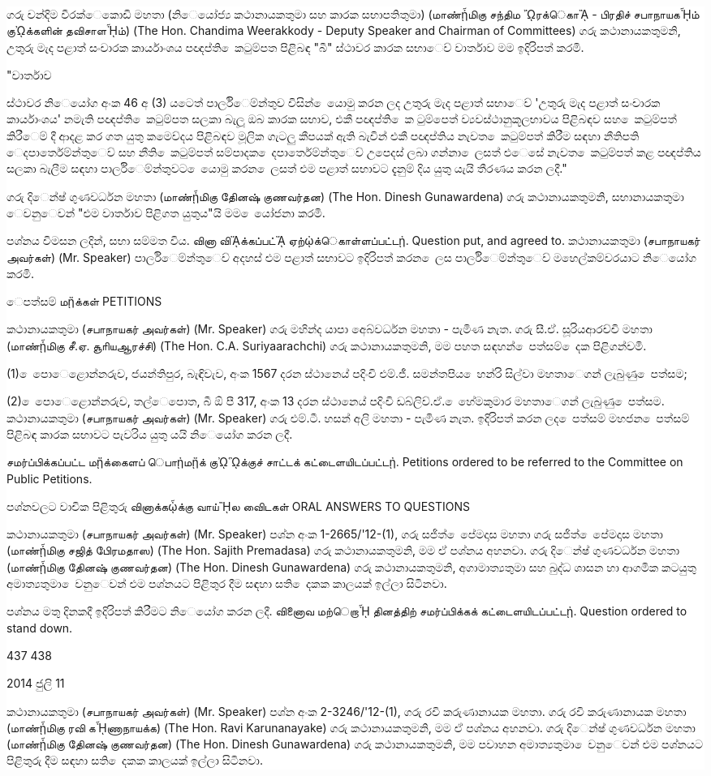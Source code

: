 ගරු චන්දිම වීරක්ෙකොඩි මහතා (නිෙයෝජ්‍ය කථානායකතුමා සහ කාරක සභාපතිතුමා) (மாண்ᾗமிகு சந்திம ᾪரக்ெகாᾊ - பிரதிச் சபாநாயகᾞம் குᾨக்களின் தவிசாளᾞம்) (The Hon. Chandima Weerakkody - Deputy Speaker and Chairman of Committees) ගරු කථානායකතුමනි, උතුරු මැද පළාත් සංචාරක කාර්යාංශය පඥප්ති ෙකටුම්පත පිළිබඳ "බී" ස්ථාවර කාරක සභාෙව් වාර්තාව මම ඉදිරිපත් කරමි.

"වාර්තාව

ස්ථාවර නිෙයෝග අංක 46 අ (3) යටෙත් පාර්ලිෙම්න්තුව විසින් ෙයොමු කරන ලද උතුරු මැද පළාත් සභාෙව් 'උතුරු මැද පළාත් සංචාරක කාර්යාංශය' නමැති පඥප්ති ෙකටුම්පත සලකා බැලූ ඔබ කාරක සභාව, එකී පඥප්ති ෙක ටුම්පෙත් ව්‍යවස්ථානුකූලභාවය පිළිබඳව සහ ෙකටුම්පත් කිරීෙම් දී ආදළ කර ගත යුතු කමෙව්දය පිළිබඳව මූලික ගැටලු කීපයක් ඇති බැවින් එකී පඥප්තිය නැවත ෙකටුම්පත් කිරීම සඳහා නීතිපති ෙදපාර්තෙම්න්තුෙව් සහ නීති ෙකටුම්පත් සම්පාදක ෙදපාර්තෙම්න්තුෙව් උපෙදස් ලබා ගන්නා ෙලසත් එෙසේ නැවත ෙකටුම්පත් කළ පඥප්තිය සලකා බැලීම සඳහා පාර්ලිෙම්න්තුවට ෙයොමු කරන ෙලසත් එම පළාත් සභාවට දැනුම් දිය යුතු යැයි තීරණය කරන ලදී."

ගරු දිෙන්ෂ් ගුණවර්ධන මහතා (மாண்ᾗமிகு திேனஷ் குணவர்தன) (The Hon. Dinesh Gunawardena) ගරු කථානායකතුමනි, සභානායකතුමා ෙවනුෙවන් "එම වාර්තාව පිළිගත යුතුය"යි මම ෙයෝජනා කරමි.

පශ්නය විමසන ලදින්, සභා සම්මත විය. வினா விᾌக்கப்பட்ᾌ ஏற்ᾠக்ெகாள்ளப்பட்டᾐ. Question put, and agreed to. කථානායකතුමා (சபாநாயகர் அவர்கள்) (Mr. Speaker) පාර්ලිෙම්න්තුෙව් අදහස් එම පළාත් සභාවට ඉදිරිපත් කරන ෙලස පාර්ලිෙම්න්තුෙව් මහෙල්කම්වරයාට නිෙයෝග කරමි.

ෙපත්සම් மᾔக்கள் PETITIONS

කථානායකතුමා (சபாநாயகர் அவர்கள்) (Mr. Speaker) ගරු මහින්ද යාපා අෙබ්වර්ධන මහතා - පැමිණ නැත. ගරු සී.ඒ. සූරියආරච්චි මහතා (மாண்ᾗமிகு சீ.ஏ. சூாியஆரச்சி) (The Hon. C.A. Suriyaarachchi) ගරු කථානායකතුමනි, මම පහත සඳහන් ෙපත්සම් ෙදක පිළිගන්වමි.

(1) ෙපොෙළොන්නරුව, ජයන්තිපුර, බැඳිවැව, අංක 1567 දරන ස්ථානෙය් පදිංචි එම්.ජී. සමන්තපිය ෙහන්රි සිල්වා මහතාෙගන් ලැබුණු ෙපත්සම;

(2) ෙපොෙළොන්නරුව, තල්ෙපොත, බී ඕ පී 317, අංක 13 දරන ස්ථානෙය් පදිංචි ඩබ්ලිව්.ඒ. ෙහේමකුමාර මහතාෙගන් ලැබුණු ෙපත්සම. කථානායකතුමා (சபாநாயகர் அவர்கள்) (Mr. Speaker) ගරු එම්.ටී. හසන් අලි මහතා - පැමිණ නැත. ඉදිරිපත් කරන ලද ෙපත්සම් මහජන ෙපත්සම් පිළිබඳ කාරක සභාවට පැවරිය යුතු යයි නිෙයෝග කරන ලදී.

சமர்ப்பிக்கப்பட்ட மᾔக்கைளப் ெபாᾐமᾔக் குᾨᾫக்குச் சாட்டக் கட்டைளயிடப்பட்டᾐ. Petitions ordered to be referred to the Committee on Public Petitions.

පශ්නවලට වාචික පිළිතුරු வினாக்கᾦக்கு வாய்ᾚல விைடகள் ORAL ANSWERS TO QUESTIONS

කථානායකතුමා (சபாநாயகர் அவர்கள்) (Mr. Speaker) පශ්න අංක 1-2665/'12-(1), ගරු සජිත් ෙපේමදාස මහතා ගරු සජිත් ෙපේමදාස මහතා (மாண்ᾗமிகு சஜித் பிேரமதாஸ) (The Hon. Sajith Premadasa) ගරු කථානායකතුමනි, මම ඒ පශ්නය අහනවා. ගරු දිෙන්ෂ් ගුණවර්ධන මහතා (மாண்ᾗமிகு திேனஷ் குணவர்தன) (The Hon. Dinesh Gunawardena) ගරු කථානායකතුමනි, අගාමාත්‍යතුමා සහ බුද්ධ ශාසන හා ආගමික කටයුතු අමාත්‍යතුමා ෙවනුෙවන් එම පශ්නයට පිළිතුර දීම සඳහා සති ෙදකක කාලයක් ඉල්ලා සිටිනවා.

පශ්නය මතු දිනකදී ඉදිරිපත් කිරීමට නිෙයෝග කරන ලදී. வினாைவ மற்ெறாᾞ தினத்திற் சமர்ப்பிக்கக் கட்டைளயிடப்பட்டᾐ. Question ordered to stand down.

437 438

2014 ජුලි 11

කථානායකතුමා (சபாநாயகர் அவர்கள்) (Mr. Speaker) පශ්න අංක 2-3246/'12-(1), ගරු රවි කරුණානායක මහතා. ගරු රවි කරුණානායක මහතා (மாண்ᾗமிகு ரவி கᾞணாநாயக்க) (The Hon. Ravi Karunanayake) ගරු කථානායකතුමනි, මම ඒ පශ්නය අහනවා. ගරු දිෙන්ෂ් ගුණවර්ධන මහතා (மாண்ᾗமிகு திேனஷ் குணவர்தன) (The Hon. Dinesh Gunawardena) ගරු කථානායකතුමනි, මම පවාහන අමාත්‍යතුමා ෙවනුෙවන් එම පශ්නයට පිළිතුරු දීම සඳහා සති ෙදකක කාලයක් ඉල්ලා සිටිනවා.
